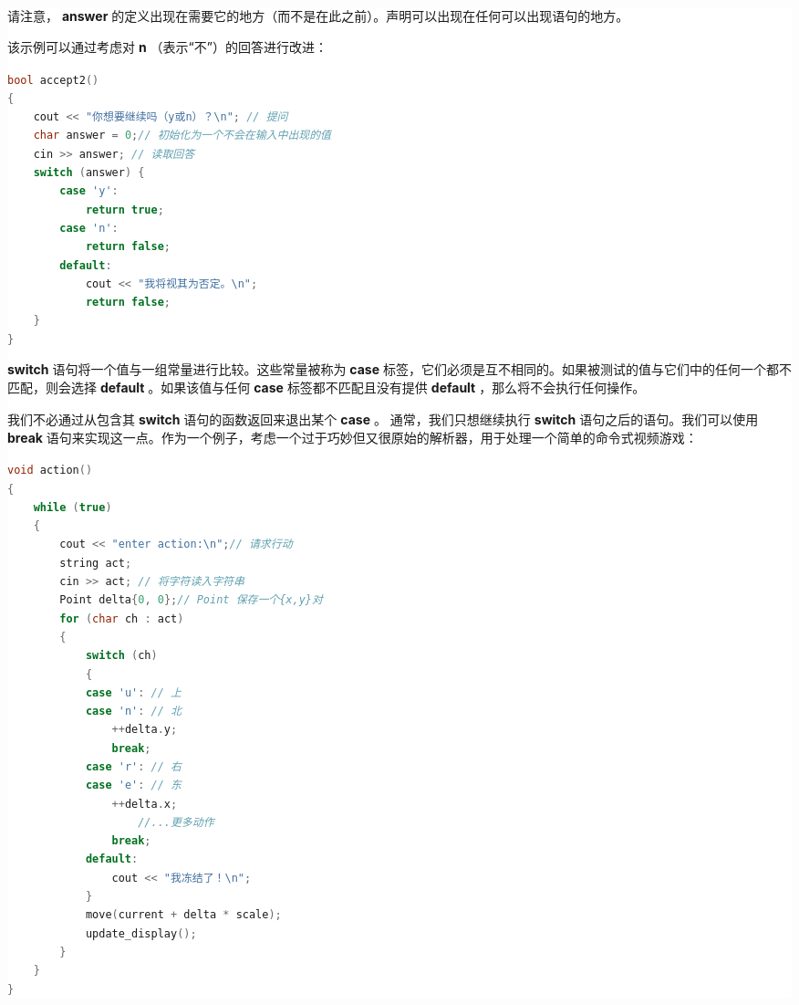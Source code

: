 请注意， **answer** 的定义出现在需要它的地方（而不是在此之前）。声明可以出现在任何可以出现语句的地方。

该示例可以通过考虑对 **n** （表示“不”）的回答进行改进：

```cpp
bool accept2()
{
    cout << "你想要继续吗（y或n）？\n"; // 提问
    char answer = 0;// 初始化为一个不会在输入中出现的值
    cin >> answer; // 读取回答
    switch (answer) {
        case 'y':
            return true;
        case 'n':
            return false;
        default:
            cout << "我将视其为否定。\n";
            return false;
    }
}
```



 **switch** 语句将一个值与一组常量进行比较。这些常量被称为 **case** 标签，它们必须是互不相同的。如果被测试的值与它们中的任何一个都不匹配，则会选择 **default** 。如果该值与任何 **case** 标签都不匹配且没有提供 **default** ，那么将不会执行任何操作。

我们不必通过从包含其 **switch** 语句的函数返回来退出某个 **case** 。
通常，我们只想继续执行 **switch** 语句之后的语句。我们可以使用 **break** 语句来实现这一点。作为一个例子，考虑一个过于巧妙但又很原始的解析器，用于处理一个简单的命令式视频游戏：

```cpp
void action()
{
    while (true)
    {
        cout << "enter action:\n";// 请求行动
        string act;
        cin >> act; // 将字符读入字符串
        Point delta{0, 0};// Point 保存一个{x,y}对    
        for (char ch : act)
        {
            switch (ch)
            {
            case 'u': // 上
            case 'n': // 北
                ++delta.y;
                break;
            case 'r': // 右
            case 'e': // 东
                ++delta.x;
                    //...更多动作
                break;
            default:
                cout << "我冻结了！\n";
            }
            move(current + delta * scale);
            update_display();
        }
    }
}
```

